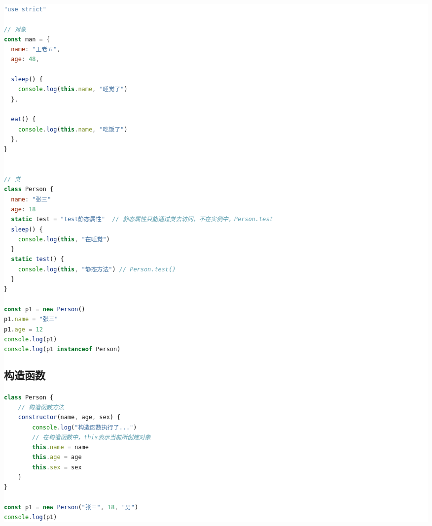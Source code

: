 ```javascript
"use strict"

// 对象
const man = {
  name: "王老五",
  age: 48,
  
  sleep() {
    console.log(this.name, "睡觉了")
  },

  eat() {
    console.log(this.name, "吃饭了")
  },
}


// 类
class Person {
  name: "张三"
  age: 18
  static test = "test静态属性"  // 静态属性只能通过类去访问，不在实例中，Person.test
  sleep() {
    console.log(this, "在睡觉")
  }
  static test() {
    console.log(this, "静态方法") // Person.test()
  }
}

const p1 = new Person()
p1.name = "张三"
p1.age = 12
console.log(p1)
console.log(p1 instanceof Person)
```

## 构造函数

```javascript
class Person {
    // 构造函数方法
    constructor(name, age, sex) {
        console.log("构造函数执行了...")
        // 在构造函数中，this表示当前所创建对象
        this.name = name
        this.age = age
        this.sex = sex
    }
}

const p1 = new Person("张三", 18, "男")
console.log(p1)
```
